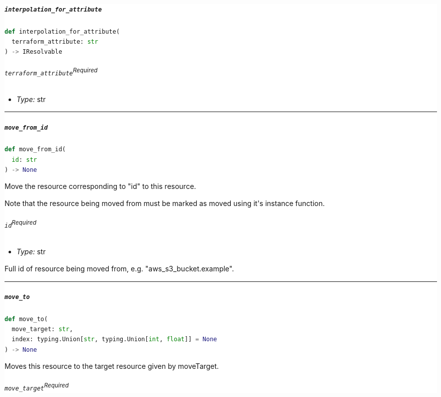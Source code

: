 ##### `interpolation_for_attribute` <a name="interpolation_for_attribute" id="@cdktf/provider-launchdarkly.teamRoleMapping.TeamRoleMapping.interpolationForAttribute"></a>

```python
def interpolation_for_attribute(
  terraform_attribute: str
) -> IResolvable
```

###### `terraform_attribute`<sup>Required</sup> <a name="terraform_attribute" id="@cdktf/provider-launchdarkly.teamRoleMapping.TeamRoleMapping.interpolationForAttribute.parameter.terraformAttribute"></a>

- *Type:* str

---

##### `move_from_id` <a name="move_from_id" id="@cdktf/provider-launchdarkly.teamRoleMapping.TeamRoleMapping.moveFromId"></a>

```python
def move_from_id(
  id: str
) -> None
```

Move the resource corresponding to "id" to this resource.

Note that the resource being moved from must be marked as moved using it's instance function.

###### `id`<sup>Required</sup> <a name="id" id="@cdktf/provider-launchdarkly.teamRoleMapping.TeamRoleMapping.moveFromId.parameter.id"></a>

- *Type:* str

Full id of resource being moved from, e.g. "aws_s3_bucket.example".

---

##### `move_to` <a name="move_to" id="@cdktf/provider-launchdarkly.teamRoleMapping.TeamRoleMapping.moveTo"></a>

```python
def move_to(
  move_target: str,
  index: typing.Union[str, typing.Union[int, float]] = None
) -> None
```

Moves this resource to the target resource given by moveTarget.

###### `move_target`<sup>Required</sup> <a name="move_target" id="@cdktf/provider-launchdarkly.teamRoleMapping.TeamRoleMapping.moveTo.parameter.moveTarget"></a>
